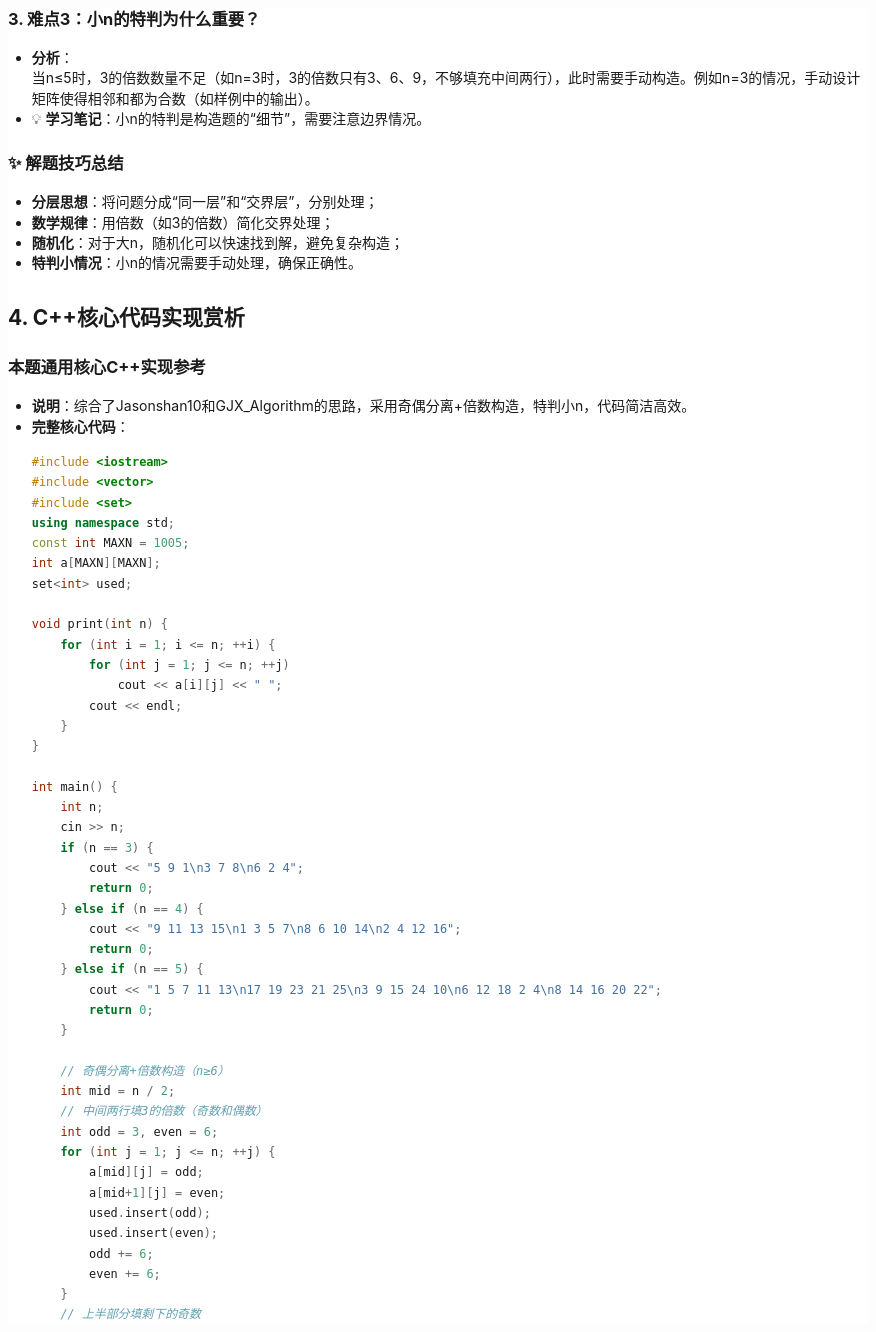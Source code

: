 
### 3. **难点3：小n的特判为什么重要？**  
* **分析**：  
  当n≤5时，3的倍数数量不足（如n=3时，3的倍数只有3、6、9，不够填充中间两行），此时需要手动构造。例如n=3的情况，手动设计矩阵使得相邻和都为合数（如样例中的输出）。  
* 💡 **学习笔记**：小n的特判是构造题的“细节”，需要注意边界情况。  


### ✨ 解题技巧总结  
- **分层思想**：将问题分成“同一层”和“交界层”，分别处理；  
- **数学规律**：用倍数（如3的倍数）简化交界处理；  
- **随机化**：对于大n，随机化可以快速找到解，避免复杂构造；  
- **特判小情况**：小n的情况需要手动处理，确保正确性。  


## 4. C++核心代码实现赏析

### 本题通用核心C++实现参考  
* **说明**：综合了Jasonshan10和GJX_Algorithm的思路，采用奇偶分离+倍数构造，特判小n，代码简洁高效。  
* **完整核心代码**：  
  ```cpp
  #include <iostream>
  #include <vector>
  #include <set>
  using namespace std;
  const int MAXN = 1005;
  int a[MAXN][MAXN];
  set<int> used;

  void print(int n) {
      for (int i = 1; i <= n; ++i) {
          for (int j = 1; j <= n; ++j)
              cout << a[i][j] << " ";
          cout << endl;
      }
  }

  int main() {
      int n;
      cin >> n;
      if (n == 3) {
          cout << "5 9 1\n3 7 8\n6 2 4";
          return 0;
      } else if (n == 4) {
          cout << "9 11 13 15\n1 3 5 7\n8 6 10 14\n2 4 12 16";
          return 0;
      } else if (n == 5) {
          cout << "1 5 7 11 13\n17 19 23 21 25\n3 9 15 24 10\n6 12 18 2 4\n8 14 16 20 22";
          return 0;
      }

      // 奇偶分离+倍数构造（n≥6）
      int mid = n / 2;
      // 中间两行填3的倍数（奇数和偶数）
      int odd = 3, even = 6;
      for (int j = 1; j <= n; ++j) {
          a[mid][j] = odd;
          a[mid+1][j] = even;
          used.insert(odd);
          used.insert(even);
          odd += 6;
          even += 6;
      }
      // 上半部分填剩下的奇数
  ```

[problemUrl]: https://atcoder.jp/contests/arc149/tasks/arc149_c